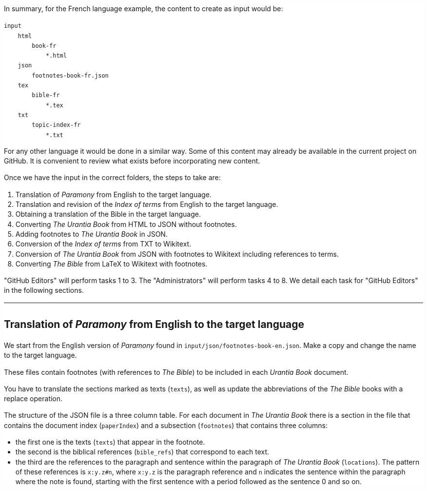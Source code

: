 In summary, for the French language example, the content to create as input would be:

```
input
    html
        book-fr
            *.html
    json
        footnotes-book-fr.json
    tex
        bible-fr
            *.tex
    txt
        topic-index-fr
            *.txt
```
For any other language it would be done in a similar way. Some of this content may already be available in the current project on GitHub. It is convenient to review what exists before incorporating new content.

Once we have the input in the correct folders, the steps to take are:
1. Translation of *Paramony* from English to the target language.
2. Translation and revision of the *Index of terms* from English to the target language.
3. Obtaining a translation of the Bible in the target language.
4. Converting *The Urantia Book* from HTML to JSON without footnotes.
5. Adding footnotes to *The Urantia Book* in JSON.
6. Conversion of the *Index of terms* from TXT to Wikitext.
7. Conversion of *The Urantia Book* from JSON with footnotes to Wikitext including references to terms.
8. Converting *The Bible* from LaTeX to Wikitext with footnotes.

"GitHub Editors" will perform tasks 1 to 3. The "Administrators" will perform tasks 4 to 8. We detail each task for "GitHub Editors" in the following sections.

---

## Translation of *Paramony* from English to the target language

We start from the English version of *Paramony* found in `input/json/footnotes-book-en.json`. Make a copy and change the name to the target language.

These files contain footnotes (with references to *The Bible*) to be included in each *Urantia Book* document.

You have to translate the sections marked as texts (`texts`), as well as update the abbreviations of the *The Bible* books with a replace operation.

The structure of the JSON file is a three column table. For each document in *The Urantia Book* there is a section in the file that contains the document index (`paperIndex`) and a subsection (`footnotes`) that contains three columns:
- the first one is the texts (`texts`) that appear in the footnote.
- the second is the biblical references (`bible_refs`) that correspond to each text.
- the third are the references to the paragraph and sentence within the paragraph of *The Urantia Book* (`locations`). The pattern of these references is `x:y.z#n`, where `x:y.z` is the paragraph reference and `n` indicates the sentence within the paragraph where the note is found, starting with the first sentence with a period followed as the sentence 0 and so on.
